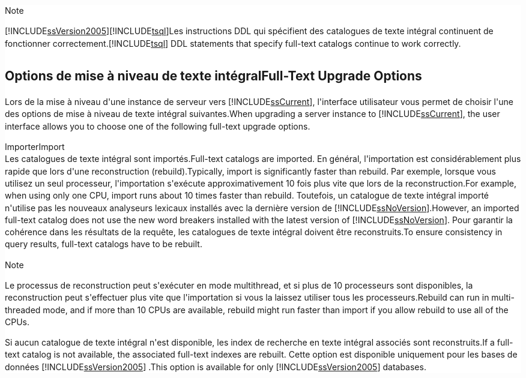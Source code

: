 > [!NOTE]  
>  [!INCLUDE[ssVersion2005](../../includes/ssversion2005-md.md)]<span data-ttu-id="198aa-132">[!INCLUDE[tsql](../../includes/tsql-md.md)]Les instructions DDL qui spécifient des catalogues de texte intégral continuent de fonctionner correctement.</span><span class="sxs-lookup"><span data-stu-id="198aa-132">[!INCLUDE[tsql](../../includes/tsql-md.md)] DDL statements that specify full-text catalogs continue to work correctly.</span></span>  
  
##  <a name="full-text-upgrade-options"></a><a name="FT_Upgrade_Options"></a><span data-ttu-id="198aa-133">Options de mise à niveau de texte intégral</span><span class="sxs-lookup"><span data-stu-id="198aa-133">Full-Text Upgrade Options</span></span>  
 <span data-ttu-id="198aa-134">Lors de la mise à niveau d'une instance de serveur vers [!INCLUDE[ssCurrent](../../includes/sscurrent-md.md)], l'interface utilisateur vous permet de choisir l'une des options de mise à niveau de texte intégral suivantes.</span><span class="sxs-lookup"><span data-stu-id="198aa-134">When upgrading a server instance to [!INCLUDE[ssCurrent](../../includes/sscurrent-md.md)], the user interface allows you to choose one of the following full-text upgrade options.</span></span>  
  
 <span data-ttu-id="198aa-135">Importer</span><span class="sxs-lookup"><span data-stu-id="198aa-135">Import</span></span>  
 <span data-ttu-id="198aa-136">Les catalogues de texte intégral sont importés.</span><span class="sxs-lookup"><span data-stu-id="198aa-136">Full-text catalogs are imported.</span></span> <span data-ttu-id="198aa-137">En général, l'importation est considérablement plus rapide que lors d'une reconstruction (rebuild).</span><span class="sxs-lookup"><span data-stu-id="198aa-137">Typically, import is significantly faster than rebuild.</span></span> <span data-ttu-id="198aa-138">Par exemple, lorsque vous utilisez un seul processeur, l'importation s'exécute approximativement 10 fois plus vite que lors de la reconstruction.</span><span class="sxs-lookup"><span data-stu-id="198aa-138">For example, when using only one CPU, import runs about 10 times faster than rebuild.</span></span> <span data-ttu-id="198aa-139">Toutefois, un catalogue de texte intégral importé n'utilise pas les nouveaux analyseurs lexicaux installés avec la dernière version de [!INCLUDE[ssNoVersion](../../includes/ssnoversion-md.md)].</span><span class="sxs-lookup"><span data-stu-id="198aa-139">However, an imported full-text catalog does not use the new word breakers installed with the latest version of [!INCLUDE[ssNoVersion](../../includes/ssnoversion-md.md)].</span></span> <span data-ttu-id="198aa-140">Pour garantir la cohérence dans les résultats de la requête, les catalogues de texte intégral doivent être reconstruits.</span><span class="sxs-lookup"><span data-stu-id="198aa-140">To ensure consistency in query results, full-text catalogs have to be rebuilt.</span></span>  
  
> [!NOTE]  
>  <span data-ttu-id="198aa-141">Le processus de reconstruction peut s'exécuter en mode multithread, et si plus de 10 processeurs sont disponibles, la reconstruction peut s'effectuer plus vite que l'importation si vous la laissez utiliser tous les processeurs.</span><span class="sxs-lookup"><span data-stu-id="198aa-141">Rebuild can run in multi-threaded mode, and if more than 10 CPUs are available, rebuild might run faster than import if you allow rebuild to use all of the CPUs.</span></span>  
  
 <span data-ttu-id="198aa-142">Si aucun catalogue de texte intégral n'est disponible, les index de recherche en texte intégral associés sont reconstruits.</span><span class="sxs-lookup"><span data-stu-id="198aa-142">If a full-text catalog is not available, the associated full-text indexes are rebuilt.</span></span> <span data-ttu-id="198aa-143">Cette option est disponible uniquement pour les bases de données [!INCLUDE[ssVersion2005](../../includes/ssversion2005-md.md)] .</span><span class="sxs-lookup"><span data-stu-id="198aa-143">This option is available for only [!INCLUDE[ssVersion2005](../../includes/ssversion2005-md.md)] databases.</span></span>  
  